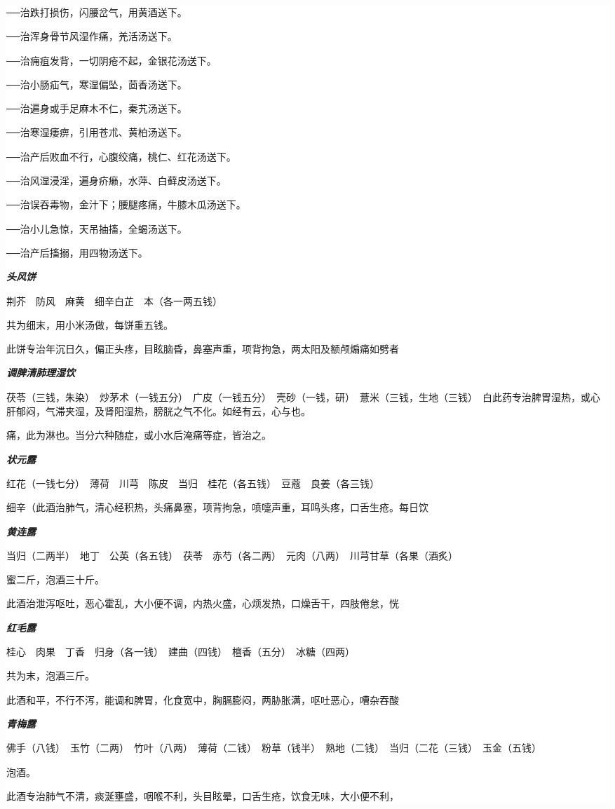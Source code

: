 ──治跌打损伤，闪腰岔气，用黄酒送下。  

──治浑身骨节风湿作痛，羌活汤送下。  

──治痈疽发背，一切阴疮不起，金银花汤送下。  

──治小肠疝气，寒湿偏坠，茴香汤送下。  

──治遍身或手足麻木不仁，秦艽汤送下。  

──治寒湿痿痹，引用苍朮、黄柏汤送下。  

──治产后败血不行，心腹绞痛，桃仁、红花汤送下。  

──治风湿浸淫，遍身疥癞，水萍、白藓皮汤送下。  

──治误吞毒物，金汁下；腰腿疼痛，牛膝木瓜汤送下。  

──治小儿急惊，天吊抽搐，全蝎汤送下。  

──治产后搐搦，用四物汤送下。  

***头风饼***  

荆芥　防风　麻黄　细辛白芷　本（各一两五钱）  

共为细末，用小米汤做，每饼重五钱。  

此饼专治年沉日久，偏正头疼，目眩脑昏，鼻塞声重，项背拘急，两太阳及额颅煽痛如劈者  

***调脾清肺理湿饮***  

茯苓（三钱，朱染）　炒茅术（一钱五分）　广皮（一钱五分）　壳砂（一钱，研）　薏米（三钱，生地（三钱）　白此药专治脾胃湿热，或心肝郁闷，气滞夹湿，及肾阳湿热，膀胱之气不化。如经有云，心与也。  

痛，此为淋也。当分六种随症，或小水后淹痛等症，皆治之。  

***状元露***  

红花（一钱七分）　薄荷　川芎　陈皮　当归　桂花（各五钱）　豆蔻　良姜（各三钱）  

细辛（此酒治肺气，清心经积热，头痛鼻塞，项背拘急，喷嚏声重，耳鸣头疼，口舌生疮。每日饮  

***黄连露***  

当归（二两半）　地丁　公英（各五钱）　茯苓　赤芍（各二两）　元肉（八两）　川芎甘草（各果（酒炙）  

蜜二斤，泡酒三十斤。  

此酒治泄泻呕吐，恶心霍乱，大小便不调，内热火盛，心烦发热，口燥舌干，四肢倦怠，恍  

***红毛露***  

桂心　肉果　丁香　归身（各一钱）　建曲（四钱）　檀香（五分）　冰糖（四两）  

共为末，泡酒三斤。  

此酒和平，不行不泻，能调和脾胃，化食宽中，胸膈膨闷，两胁胀满，呕吐恶心，嘈杂吞酸  

***青梅露***  

佛手（八钱）　玉竹（二两）　竹叶（八两）　薄荷（二钱）　粉草（钱半）　熟地（二钱）　当归（二花（三钱）　玉金（五钱）  

泡酒。  

此酒专治肺气不清，痰涎壅盛，咽喉不利，头目眩晕，口舌生疮，饮食无味，大小便不利，  
